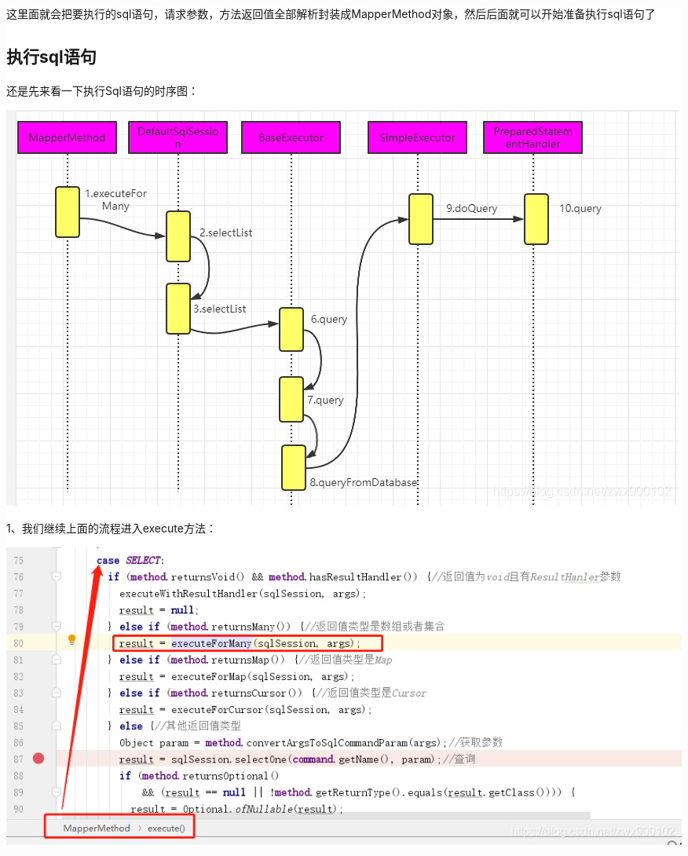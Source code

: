 这里面就会把要执行的sql语句，请求参数，方法返回值全部解析封装成MapperMethod对象，然后后面就可以开始准备执行sql语句了

## 执行sql语句

还是先来看一下执行Sql语句的时序图：

![图片](../.vuepress/public/images/mybatis/20210713025.png)

1、我们继续上面的流程进入execute方法：

![图片](../.vuepress/public/images/mybatis/20210713026.png)
